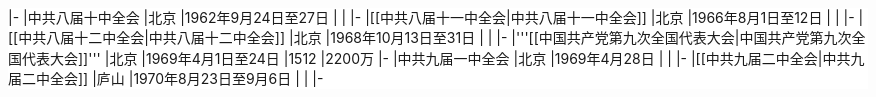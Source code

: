 |-
|中共八届十中全会
|北京
|1962年9月24日至27日
|
|
|-
|[[中共八届十一中全会|中共八届十一中全会]]
|北京
|1966年8月1日至12日
|
|
|-
|[[中共八届十二中全会|中共八届十二中全会]]
|北京
|1968年10月13日至31日
|
|
|-
|'''[[中国共产党第九次全国代表大会|中国共产党第九次全国代表大会]]'''
|北京
|1969年4月1日至24日
|1512
|2200万
|-
|中共九届一中全会
|北京
|1969年4月28日
|
|
|-
|[[中共九届二中全会|中共九届二中全会]]
|庐山
|1970年8月23日至9月6日
|
|
|-